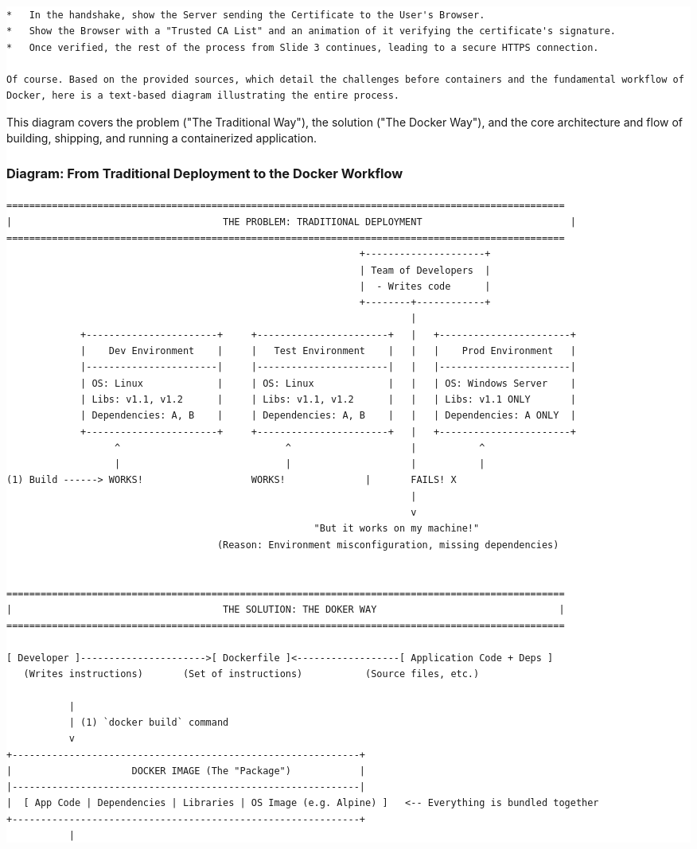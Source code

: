     *   In the handshake, show the Server sending the Certificate to the User's Browser.
    *   Show the Browser with a "Trusted CA List" and an animation of it verifying the certificate's signature.
    *   Once verified, the rest of the process from Slide 3 continues, leading to a secure HTTPS connection.
	
	Of course. Based on the provided sources, which detail the challenges before containers and the fundamental workflow of Docker, here is a text-based diagram illustrating the entire process.

This diagram covers the problem ("The Traditional Way"), the solution ("The Docker Way"), and the core architecture and flow of building, shipping, and running a containerized application.

### Diagram: From Traditional Deployment to the Docker Workflow

```text
==================================================================================================
|                                     THE PROBLEM: TRADITIONAL DEPLOYMENT                          |
==================================================================================================
                                                              +---------------------+
                                                              | Team of Developers  |
                                                              |  - Writes code      |
                                                              +--------+------------+
                                                                       |
             +-----------------------+     +-----------------------+   |   +-----------------------+
             |    Dev Environment    |     |   Test Environment    |   |   |    Prod Environment   |
             |-----------------------|     |-----------------------|   |   |-----------------------|
             | OS: Linux             |     | OS: Linux             |   |   | OS: Windows Server    |
             | Libs: v1.1, v1.2      |     | Libs: v1.1, v1.2      |   |   | Libs: v1.1 ONLY       |
             | Dependencies: A, B    |     | Dependencies: A, B    |   |   | Dependencies: A ONLY  |
             +-----------------------+     +-----------------------+   |   +-----------------------+
                   ^                             ^                     |           ^
                   |                             |                     |           |
(1) Build ------> WORKS!                   WORKS!              |       FAILS! X
                                                                       |
                                                                       v
                                                      "But it works on my machine!"
                                     (Reason: Environment misconfiguration, missing dependencies)


==================================================================================================
|                                     THE SOLUTION: THE DOKER WAY                                |
==================================================================================================

[ Developer ]---------------------->[ Dockerfile ]<------------------[ Application Code + Deps ]
   (Writes instructions)       (Set of instructions)           (Source files, etc.)

           |
           | (1) `docker build` command
           v
+-------------------------------------------------------------+
|                     DOCKER IMAGE (The "Package")            |
|-------------------------------------------------------------|
|  [ App Code | Dependencies | Libraries | OS Image (e.g. Alpine) ]   <-- Everything is bundled together
+-------------------------------------------------------------+
           |
```